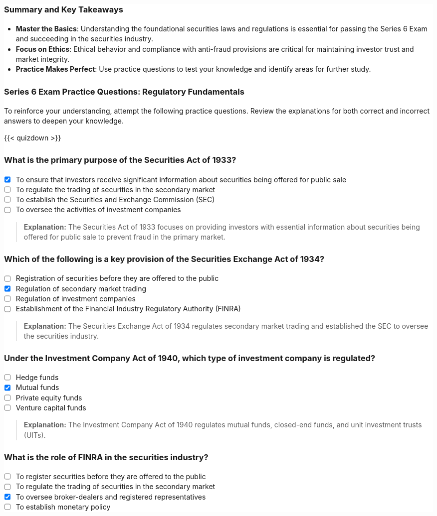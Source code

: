 ### Summary and Key Takeaways

- **Master the Basics**: Understanding the foundational securities laws and regulations is essential for passing the Series 6 Exam and succeeding in the securities industry.
- **Focus on Ethics**: Ethical behavior and compliance with anti-fraud provisions are critical for maintaining investor trust and market integrity.
- **Practice Makes Perfect**: Use practice questions to test your knowledge and identify areas for further study.

### Series 6 Exam Practice Questions: Regulatory Fundamentals

To reinforce your understanding, attempt the following practice questions. Review the explanations for both correct and incorrect answers to deepen your knowledge.

{{< quizdown >}}

### What is the primary purpose of the Securities Act of 1933?

- [x] To ensure that investors receive significant information about securities being offered for public sale
- [ ] To regulate the trading of securities in the secondary market
- [ ] To establish the Securities and Exchange Commission (SEC)
- [ ] To oversee the activities of investment companies

> **Explanation:** The Securities Act of 1933 focuses on providing investors with essential information about securities being offered for public sale to prevent fraud in the primary market.

### Which of the following is a key provision of the Securities Exchange Act of 1934?

- [ ] Registration of securities before they are offered to the public
- [x] Regulation of secondary market trading
- [ ] Regulation of investment companies
- [ ] Establishment of the Financial Industry Regulatory Authority (FINRA)

> **Explanation:** The Securities Exchange Act of 1934 regulates secondary market trading and established the SEC to oversee the securities industry.

### Under the Investment Company Act of 1940, which type of investment company is regulated?

- [ ] Hedge funds
- [x] Mutual funds
- [ ] Private equity funds
- [ ] Venture capital funds

> **Explanation:** The Investment Company Act of 1940 regulates mutual funds, closed-end funds, and unit investment trusts (UITs).

### What is the role of FINRA in the securities industry?

- [ ] To register securities before they are offered to the public
- [ ] To regulate the trading of securities in the secondary market
- [x] To oversee broker-dealers and registered representatives
- [ ] To establish monetary policy
